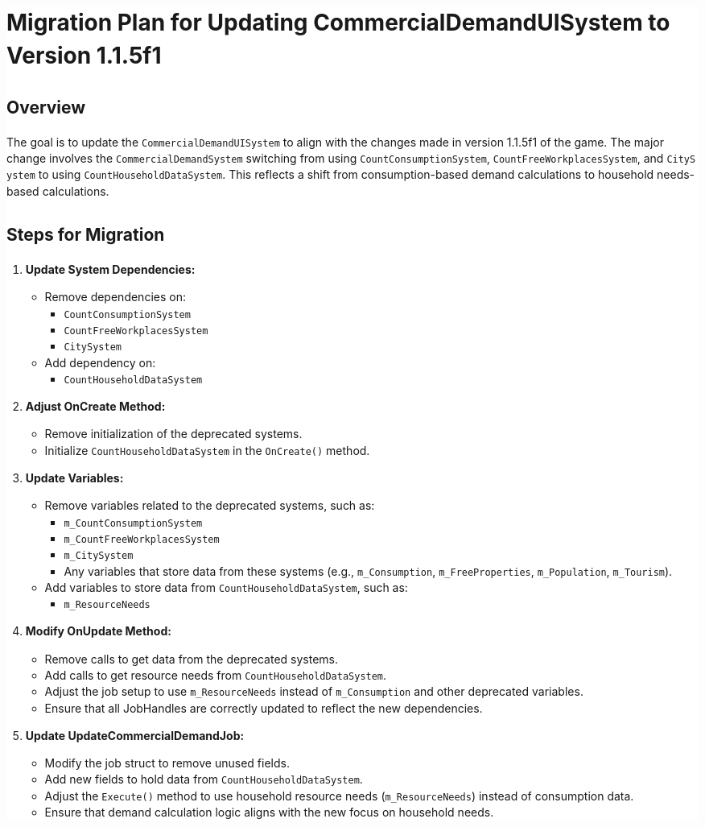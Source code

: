  # Migration Plan for Updating CommercialDemandUISystem to Version 1.1.5f1

## Overview

The goal is to update the `CommercialDemandUISystem` to align with the changes made in version 1.1.5f1 of the game. The major change involves the `CommercialDemandSystem` switching from using `CountConsumptionSystem`, `CountFreeWorkplacesSystem`, and `CitySystem` to using `CountHouseholdDataSystem`. This reflects a shift from consumption-based demand calculations to household needs-based calculations.

## Steps for Migration

1. **Update System Dependencies:**

   - Remove dependencies on:
     - `CountConsumptionSystem`
     - `CountFreeWorkplacesSystem`
     - `CitySystem`
   - Add dependency on:
     - `CountHouseholdDataSystem`

2. **Adjust OnCreate Method:**

   - Remove initialization of the deprecated systems.
   - Initialize `CountHouseholdDataSystem` in the `OnCreate()` method.

3. **Update Variables:**

   - Remove variables related to the deprecated systems, such as:
     - `m_CountConsumptionSystem`
     - `m_CountFreeWorkplacesSystem`
     - `m_CitySystem`
     - Any variables that store data from these systems (e.g., `m_Consumption`, `m_FreeProperties`, `m_Population`, `m_Tourism`).
   - Add variables to store data from `CountHouseholdDataSystem`, such as:
     - `m_ResourceNeeds`

4. **Modify OnUpdate Method:**

   - Remove calls to get data from the deprecated systems.
   - Add calls to get resource needs from `CountHouseholdDataSystem`.
   - Adjust the job setup to use `m_ResourceNeeds` instead of `m_Consumption` and other deprecated variables.
   - Ensure that all JobHandles are correctly updated to reflect the new dependencies.

5. **Update UpdateCommercialDemandJob:**

   - Modify the job struct to remove unused fields.
   - Add new fields to hold data from `CountHouseholdDataSystem`.
   - Adjust the `Execute()` method to use household resource needs (`m_ResourceNeeds`) instead of consumption data.
   - Ensure that demand calculation logic aligns with the new focus on household needs.
